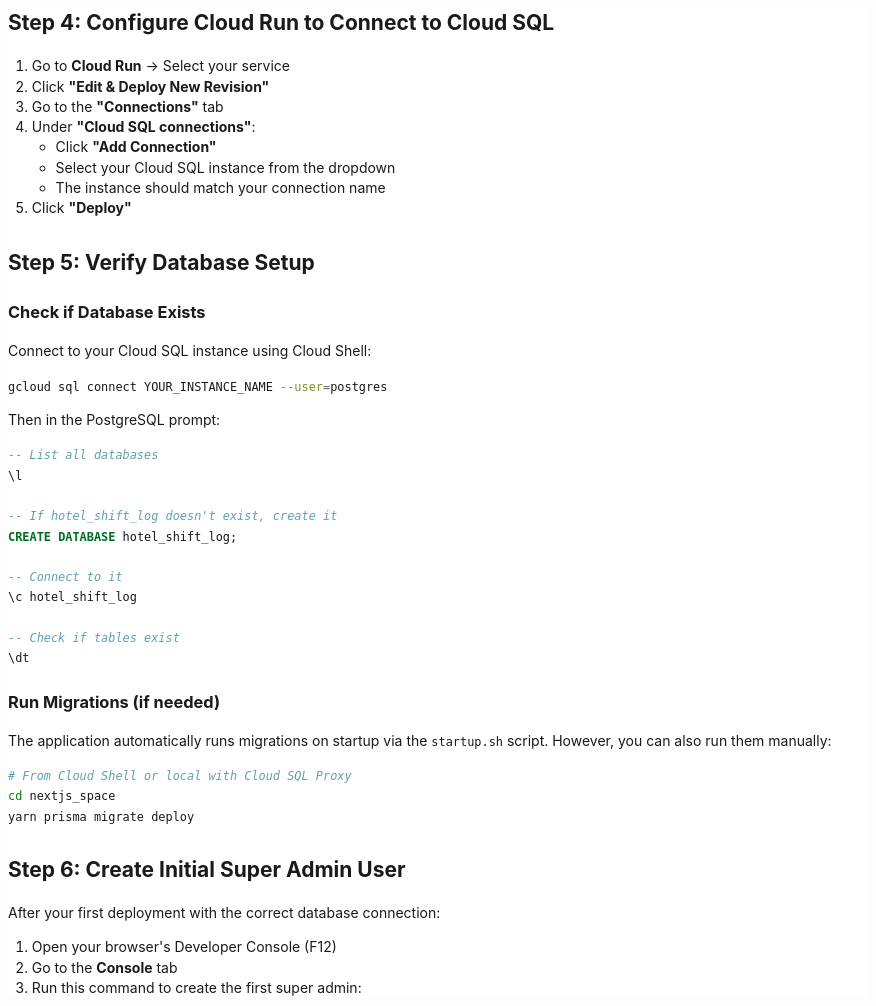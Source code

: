 ## Step 4: Configure Cloud Run to Connect to Cloud SQL

1. Go to **Cloud Run** → Select your service
2. Click **"Edit & Deploy New Revision"**
3. Go to the **"Connections"** tab
4. Under **"Cloud SQL connections"**:
   - Click **"Add Connection"**
   - Select your Cloud SQL instance from the dropdown
   - The instance should match your connection name
5. Click **"Deploy"**

## Step 5: Verify Database Setup

### Check if Database Exists

Connect to your Cloud SQL instance using Cloud Shell:

```bash
gcloud sql connect YOUR_INSTANCE_NAME --user=postgres
```

Then in the PostgreSQL prompt:

```sql
-- List all databases
\l

-- If hotel_shift_log doesn't exist, create it
CREATE DATABASE hotel_shift_log;

-- Connect to it
\c hotel_shift_log

-- Check if tables exist
\dt
```

### Run Migrations (if needed)

The application automatically runs migrations on startup via the `startup.sh` script. However, you can also run them manually:

```bash
# From Cloud Shell or local with Cloud SQL Proxy
cd nextjs_space
yarn prisma migrate deploy
```

## Step 6: Create Initial Super Admin User

After your first deployment with the correct database connection:

1. Open your browser's Developer Console (F12)
2. Go to the **Console** tab
3. Run this command to create the first super admin:
